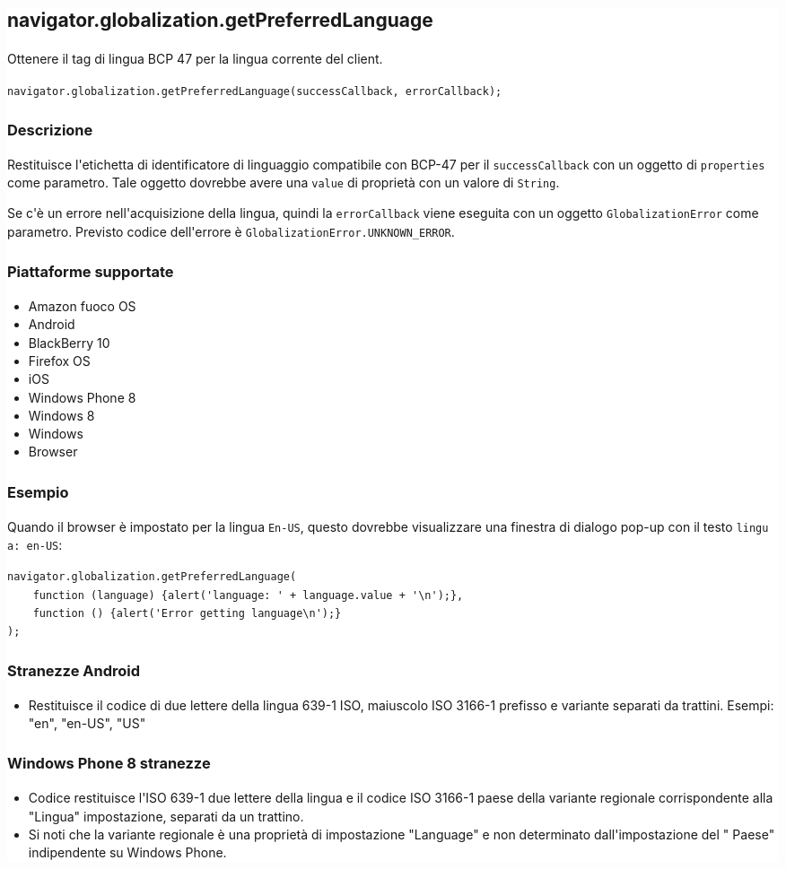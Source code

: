 ## navigator.globalization.getPreferredLanguage

Ottenere il tag di lingua BCP 47 per la lingua corrente del client.

    navigator.globalization.getPreferredLanguage(successCallback, errorCallback);

### Descrizione

Restituisce l'etichetta di identificatore di linguaggio compatibile con BCP-47 per il `successCallback` con un oggetto
di `properties` come parametro. Tale oggetto dovrebbe avere una `value` di proprietà con un valore di `String`.

Se c'è un errore nell'acquisizione della lingua, quindi la `errorCallback` viene eseguita con un
oggetto `GlobalizationError` come parametro. Previsto codice dell'errore è `GlobalizationError.UNKNOWN_ERROR`.

### Piattaforme supportate

* Amazon fuoco OS
* Android
* BlackBerry 10
* Firefox OS
* iOS
* Windows Phone 8
* Windows 8
* Windows
* Browser

### Esempio

Quando il browser è impostato per la lingua `En-US`, questo dovrebbe visualizzare una finestra di dialogo pop-up con il
testo `lingua: en-US`:

    navigator.globalization.getPreferredLanguage(
        function (language) {alert('language: ' + language.value + '\n');},
        function () {alert('Error getting language\n');}
    );

### Stranezze Android

* Restituisce il codice di due lettere della lingua 639-1 ISO, maiuscolo ISO 3166-1 prefisso e variante separati da
  trattini. Esempi: "en", "en-US", "US"

### Windows Phone 8 stranezze

* Codice restituisce l'ISO 639-1 due lettere della lingua e il codice ISO 3166-1 paese della variante regionale
  corrispondente alla "Lingua" impostazione, separati da un trattino.
* Si noti che la variante regionale è una proprietà di impostazione "Language" e non determinato dall'impostazione del "
  Paese" indipendente su Windows Phone.
